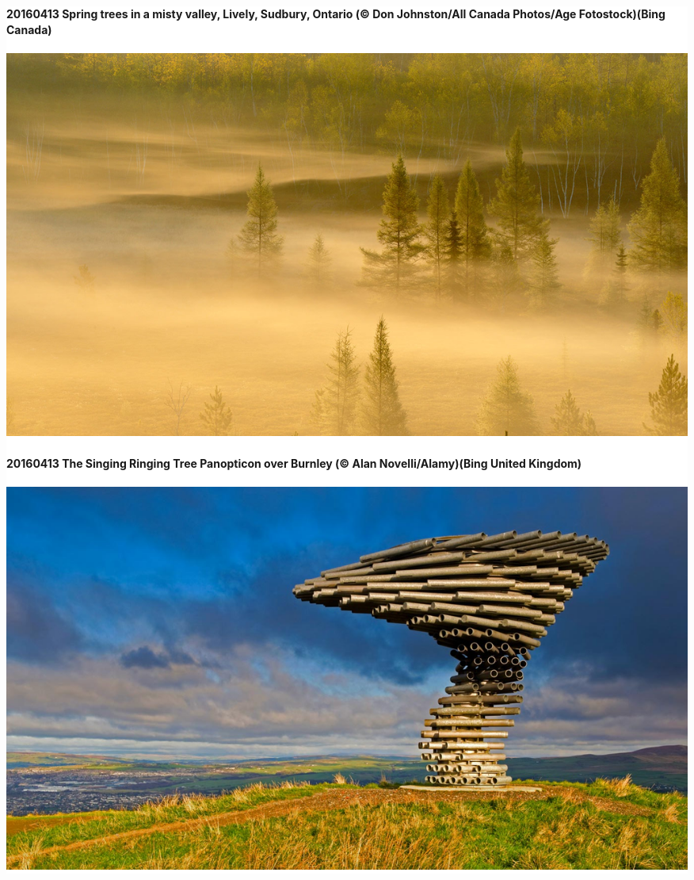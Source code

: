 #### 20160413 Spring trees in a misty valley, Lively, Sudbury, Ontario (© Don Johnston/All Canada Photos/Age Fotostock)(Bing Canada)

![](20160413_SudburySpring_1366x768.jpg)

#### 20160413 The Singing Ringing Tree Panopticon over Burnley (© Alan Novelli/Alamy)(Bing United Kingdom)

![](20160413_SingingRingingTree_1366x768.jpg)
